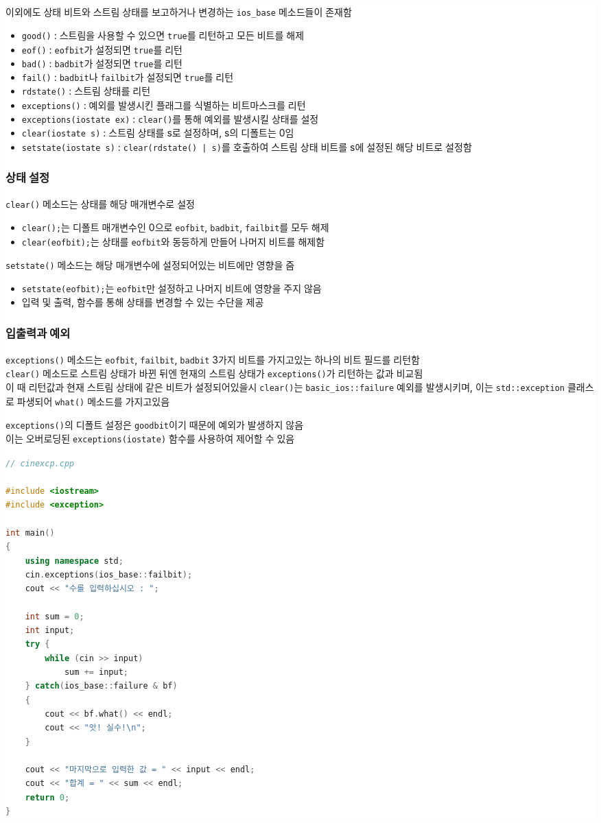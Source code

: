 이외에도 상태 비트와 스트림 상태를 보고하거나 변경하는 `ios_base` 메소드들이 존재함    
* `good()` : 스트림을 사용할 수 있으면 `true`를 리턴하고 모든 비트를 해제
* `eof()` : `eofbit`가 설정되면 `true`를 리턴
* `bad()` : `badbit`가 설정되면 `true`를 리턴
* `fail()` : `badbit`나 `failbit`가 설정되면 `true`를 리턴
* `rdstate()` : 스트림 상태를 리턴
* `exceptions()` : 예외를 발생시킨 플래그를 식별하는 비트마스크를 리턴
* `exceptions(iostate ex)` : `clear()`를 통해 예외를 발생시킬 상태를 설정
* `clear(iostate s)` : 스트림 상태를 s로 설정하며, s의 디폴트는 0임
* `setstate(iostate s)` : `clear(rdstate() | s)`를 호출하여 스트림 상태 비트를 s에 설정된 해당 비트로 설정함

### 상태 설정

`clear()` 메소드는 상태를 해당 매개변수로 설정    
* `clear();`는 디폴트 매개변수인 0으로 `eofbit`, `badbit`, `failbit`를 모두 해제
* `clear(eofbit);`는 상태를 `eofbit`와 동등하게 만들어 나머지 비트를 해제함    

`setstate()` 메소드는 해당 매개변수에 설정되어있는 비트에만 영향을 줌
* `setstate(eofbit);`는 `eofbit`만 설정하고 나머지 비트에 영향을 주지 않음
* 입력 및 출력, 함수를 통해 상태를 변경할 수 있는 수단을 제공

### 입출력과 예외

`exceptions()` 메소드는 `eofbit`, `failbit`, `badbit` 3가지 비트를 가지고있는 하나의 비트 필드를 리턴함    
`clear()` 메소드로 스트림 상태가 바뀐 뒤엔 현재의 스트림 상태가 `exceptions()`가 리턴하는 값과 비교됨    
이 때 리턴값과 현재 스트림 상태에 같은 비트가 설정되어있을시 `clear()`는 `basic_ios::failure` 예외를 발생시키며, 이는 `std::exception` 클래스로 파생되어 `what()` 메소드를 가지고있음    

`exceptions()`의 디폴트 설정은 `goodbit`이기 때문에 예외가 발생하지 않음    
이는 오버로딩된 `exceptions(iostate)` 함수를 사용하여 제어할 수 있음    

```cpp
// cinexcp.cpp

#include <iostream>
#include <exception>

int main()
{
	using namespace std;
	cin.exceptions(ios_base::failbit);
	cout << "수를 입력하십시오 : ";

	int sum = 0;
	int input;
	try {
		while (cin >> input)
			sum += input;
	} catch(ios_base::failure & bf)
	{
		cout << bf.what() << endl;
		cout << "앗! 실수!\n";
	}

	cout << "마지막으로 입력한 값 = " << input << endl;
	cout << "합계 = " << sum << endl;
	return 0;
}
```
